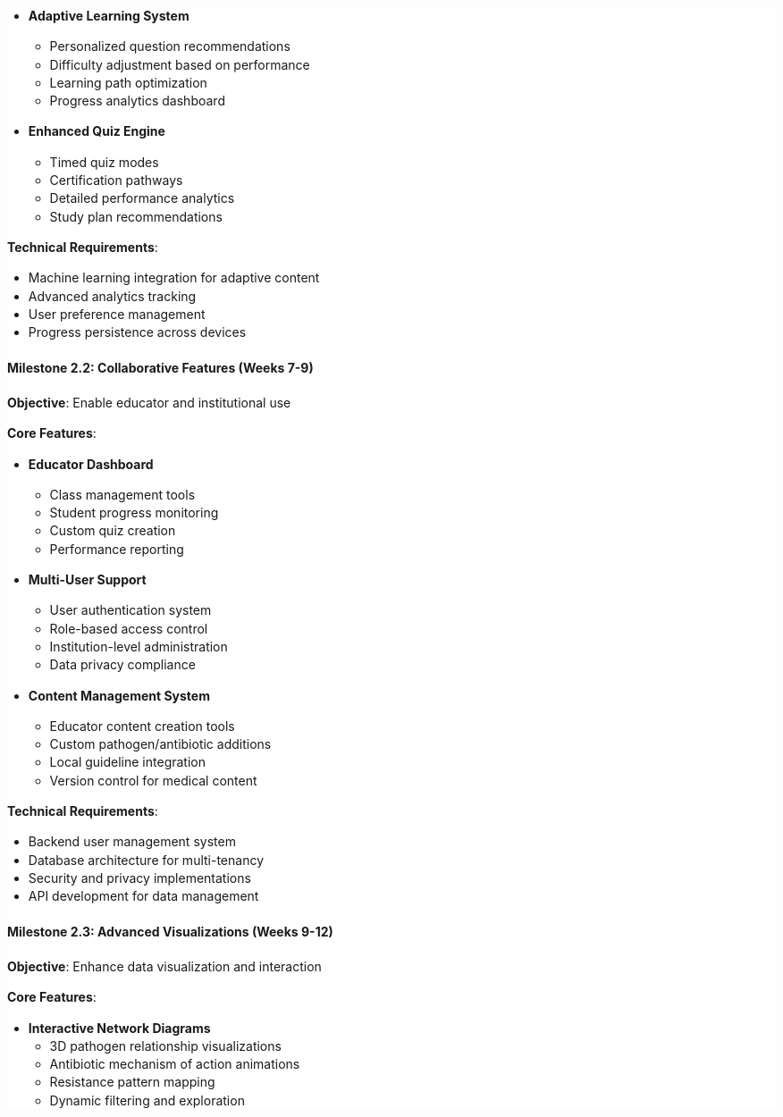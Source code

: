 - **Adaptive Learning System**
  - Personalized question recommendations
  - Difficulty adjustment based on performance
  - Learning path optimization
  - Progress analytics dashboard

- **Enhanced Quiz Engine**
  - Timed quiz modes
  - Certification pathways
  - Detailed performance analytics
  - Study plan recommendations

**Technical Requirements**:
- Machine learning integration for adaptive content
- Advanced analytics tracking
- User preference management
- Progress persistence across devices

#### **Milestone 2.2: Collaborative Features** (Weeks 7-9)
**Objective**: Enable educator and institutional use

**Core Features**:
- **Educator Dashboard**
  - Class management tools
  - Student progress monitoring
  - Custom quiz creation
  - Performance reporting

- **Multi-User Support**
  - User authentication system
  - Role-based access control
  - Institution-level administration
  - Data privacy compliance

- **Content Management System**
  - Educator content creation tools
  - Custom pathogen/antibiotic additions
  - Local guideline integration
  - Version control for medical content

**Technical Requirements**:
- Backend user management system
- Database architecture for multi-tenancy
- Security and privacy implementations
- API development for data management

#### **Milestone 2.3: Advanced Visualizations** (Weeks 9-12)
**Objective**: Enhance data visualization and interaction

**Core Features**:
- **Interactive Network Diagrams**
  - 3D pathogen relationship visualizations
  - Antibiotic mechanism of action animations
  - Resistance pattern mapping
  - Dynamic filtering and exploration
